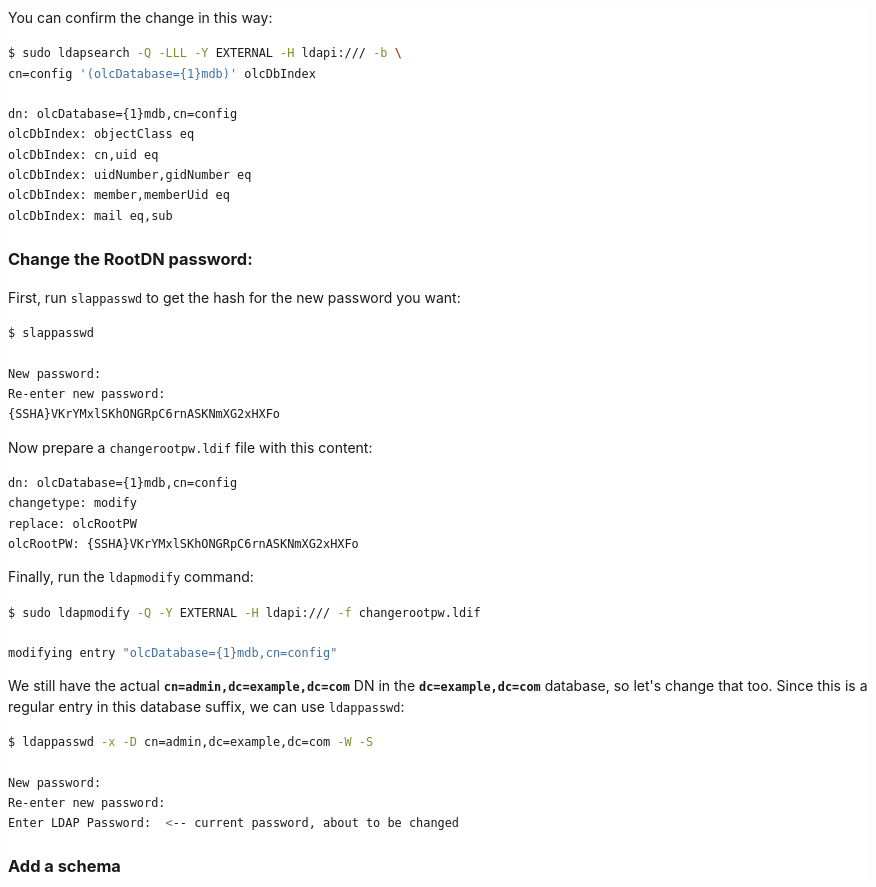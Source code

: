You can confirm the change in this way:

```bash    
$ sudo ldapsearch -Q -LLL -Y EXTERNAL -H ldapi:/// -b \
cn=config '(olcDatabase={1}mdb)' olcDbIndex

dn: olcDatabase={1}mdb,cn=config
olcDbIndex: objectClass eq
olcDbIndex: cn,uid eq
olcDbIndex: uidNumber,gidNumber eq
olcDbIndex: member,memberUid eq
olcDbIndex: mail eq,sub
```

### Change the RootDN password:

First, run `slappasswd` to get the hash for the new password you want:

```bash
$ slappasswd

New password:
Re-enter new password:
{SSHA}VKrYMxlSKhONGRpC6rnASKNmXG2xHXFo
```

Now prepare a `changerootpw.ldif` file with this content:

```text
dn: olcDatabase={1}mdb,cn=config
changetype: modify
replace: olcRootPW
olcRootPW: {SSHA}VKrYMxlSKhONGRpC6rnASKNmXG2xHXFo
```

Finally, run the `ldapmodify` command:

```bash
$ sudo ldapmodify -Q -Y EXTERNAL -H ldapi:/// -f changerootpw.ldif

modifying entry "olcDatabase={1}mdb,cn=config"
```

We still have the actual **`cn=admin,dc=example,dc=com`** DN in the **`dc=example,dc=com`** database, so let's change that too. Since this is a regular entry in this database suffix, we can use `ldappasswd`:

```bash
$ ldappasswd -x -D cn=admin,dc=example,dc=com -W -S

New password:
Re-enter new password:
Enter LDAP Password:  <-- current password, about to be changed
```

### Add a schema
